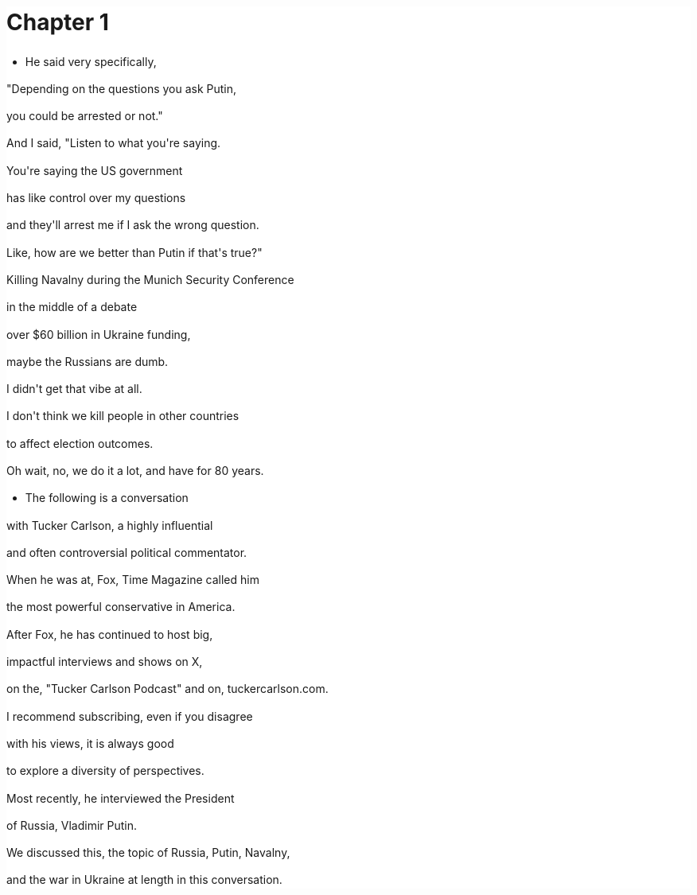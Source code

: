 # Chapter 1

- He said very specifically,

"Depending on the questions you ask Putin,

you could be arrested or not."

And I said, "Listen to what you're saying.

You're saying the US government

has like control over my questions

and they'll arrest me if I ask the wrong question.

Like, how are we better than Putin if that's true?"

Killing Navalny during the Munich Security Conference

in the middle of a debate

over $60 billion in Ukraine funding,

maybe the Russians are dumb.

I didn't get that vibe at all.

I don't think we kill people in other countries

to affect election outcomes.

Oh wait, no, we do it a lot, and have for 80 years.

- The following is a conversation

with Tucker Carlson, a highly influential

and often controversial political commentator.

When he was at, Fox, Time Magazine called him

the most powerful conservative in America.

After Fox, he has continued to host big,

impactful interviews and shows on X,

on the, "Tucker Carlson Podcast" and on, tuckercarlson.com.

I recommend subscribing, even if you disagree

with his views, it is always good

to explore a diversity of perspectives.

Most recently, he interviewed the President

of Russia, Vladimir Putin.

We discussed this, the topic of Russia, Putin, Navalny,

and the war in Ukraine at length in this conversation.
